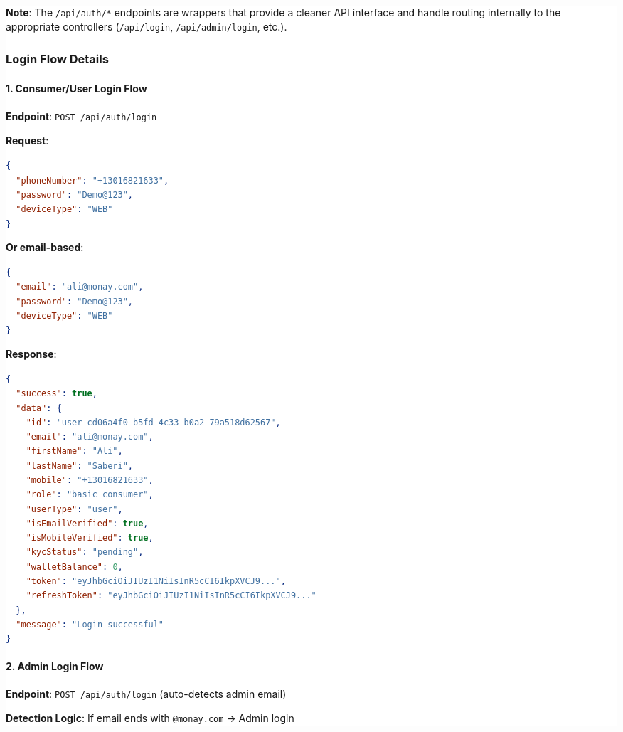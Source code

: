 **Note**: The `/api/auth/*` endpoints are wrappers that provide a cleaner API interface and handle routing internally to the appropriate controllers (`/api/login`, `/api/admin/login`, etc.).

### Login Flow Details

#### 1. Consumer/User Login Flow

**Endpoint**: `POST /api/auth/login`

**Request**:
```json
{
  "phoneNumber": "+13016821633",
  "password": "Demo@123",
  "deviceType": "WEB"
}
```

**Or email-based**:
```json
{
  "email": "ali@monay.com",
  "password": "Demo@123",
  "deviceType": "WEB"
}
```

**Response**:
```json
{
  "success": true,
  "data": {
    "id": "user-cd06a4f0-b5fd-4c33-b0a2-79a518d62567",
    "email": "ali@monay.com",
    "firstName": "Ali",
    "lastName": "Saberi",
    "mobile": "+13016821633",
    "role": "basic_consumer",
    "userType": "user",
    "isEmailVerified": true,
    "isMobileVerified": true,
    "kycStatus": "pending",
    "walletBalance": 0,
    "token": "eyJhbGciOiJIUzI1NiIsInR5cCI6IkpXVCJ9...",
    "refreshToken": "eyJhbGciOiJIUzI1NiIsInR5cCI6IkpXVCJ9..."
  },
  "message": "Login successful"
}
```

#### 2. Admin Login Flow

**Endpoint**: `POST /api/auth/login` (auto-detects admin email)

**Detection Logic**: If email ends with `@monay.com` → Admin login
